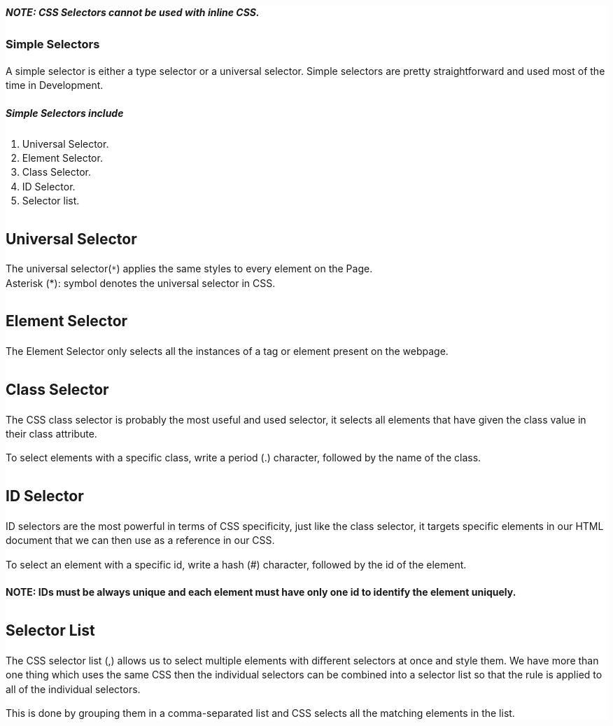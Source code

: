 ##### NOTE: CSS Selectors cannot be used with inline CSS.

### Simple Selectors
A simple selector is either a type selector or a universal selector. Simple selectors are pretty straightforward and used most of the time in Development.
##### Simple Selectors include
1. Universal Selector.
2. Element Selector.
3. Class Selector.
4. ID Selector.
5. Selector list.

## Universal Selector
The universal selector(```*```) applies the same styles to every element on the
Page.  
Asterisk (*): symbol denotes the universal selector in CSS.

## Element Selector
The Element Selector only selects all the instances of a tag or element present
on the webpage.

## Class Selector
The CSS class selector is probably the most useful and used selector, it selects
all elements that have given the class value in their class attribute.

To select elements with a specific class, write a period (.) character, followed
by the name of the class.

## ID Selector
ID selectors are the most powerful in terms of CSS specificity, just like the class
selector, it targets specific elements in our HTML document that we can then
use as a reference in our CSS.

To select an element with a specific id, write a hash (#) character, followed by
the id of the element.

#### NOTE: IDs must be always unique and each element must have only one id to identify the element uniquely.

## Selector List

The CSS selector list (,) allows us to select multiple elements with different
selectors at once and style them. We have more than one thing which uses
the same CSS then the individual selectors can be combined into a selector
list so that the rule is applied to all of the individual selectors.

This is done by grouping them in a comma-separated list and CSS selects all
the matching elements in the list.
